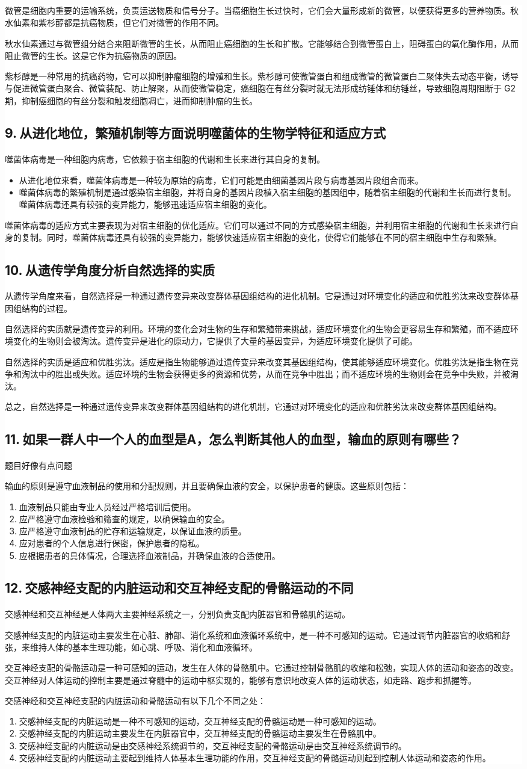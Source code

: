 微管是细胞内重要的运输系统，负责运送物质和信号分子。当癌细胞生长过快时，它们会大量形成新的微管，以便获得更多的营养物质。秋水仙素和紫杉醇都是抗癌物质，但它们对微管的作用不同。

秋水仙素通过与微管组分结合来阻断微管的生长，从而阻止癌细胞的生长和扩散。它能够结合到微管蛋白上，阻碍蛋白的氧化酶作用，从而阻止微管的生长。这是它作为抗癌物质的原因。

紫杉醇是一种常用的抗癌药物，它可以抑制肿瘤细胞的增殖和生长。紫杉醇可使微管蛋白和组成微管的微管蛋白二聚体失去动态平衡，诱导与促进微管蛋白聚合、微管装配、防止解聚，从而使微管稳定，癌细胞在有丝分裂时就无法形成纺锤体和纺锤丝，导致细胞周期阻断于 G2 期，抑制癌细胞的有丝分裂和触发细胞凋亡，进而抑制肿瘤的生长。

## 9. 从进化地位，繁殖机制等方面说明噬菌体的生物学特征和适应方式

噬菌体病毒是一种细胞内病毒，它依赖于宿主细胞的代谢和生长来进行其自身的复制。

- 从进化地位来看，噬菌体病毒是一种较为原始的病毒，它们可能是由细菌基因片段与病毒基因片段组合而来。
- 噬菌体病毒的繁殖机制是通过感染宿主细胞，并将自身的基因片段植入宿主细胞的基因组中，随着宿主细胞的代谢和生长而进行复制。噬菌体病毒还具有较强的变异能力，能够迅速适应宿主细胞的变化。

噬菌体病毒的适应方式主要表现为对宿主细胞的优化适应。它们可以通过不同的方式感染宿主细胞，并利用宿主细胞的代谢和生长来进行自身的复制。同时，噬菌体病毒还具有较强的变异能力，能够快速适应宿主细胞的变化，使得它们能够在不同的宿主细胞中生存和繁殖。

## 10. 从遗传学角度分析自然选择的实质

从遗传学角度来看，自然选择是一种通过遗传变异来改变群体基因组结构的进化机制。它是通过对环境变化的适应和优胜劣汰来改变群体基因组结构的过程。

自然选择的实质就是遗传变异的利用。环境的变化会对生物的生存和繁殖带来挑战，适应环境变化的生物会更容易生存和繁殖，而不适应环境变化的生物则会被淘汰。遗传变异是进化的原动力，它提供了大量的基因变异，为适应环境变化提供了可能。

自然选择的实质是适应和优胜劣汰。适应是指生物能够通过遗传变异来改变其基因组结构，使其能够适应环境变化。优胜劣汰是指生物在竞争和淘汰中的胜出或失败。适应环境的生物会获得更多的资源和优势，从而在竞争中胜出；而不适应环境的生物则会在竞争中失败，并被淘汰。

总之，自然选择是一种通过遗传变异来改变群体基因组结构的进化机制，它通过对环境变化的适应和优胜劣汰来改变群体基因组结构。

## 11. 如果一群人中一个人的血型是A，怎么判断其他人的血型，输血的原则有哪些？

题目好像有点问题

输血的原则是遵守血液制品的使用和分配规则，并且要确保血液的安全，以保护患者的健康。这些原则包括：

1. 血液制品只能由专业人员经过严格培训后使用。
2. 应严格遵守血液检验和筛查的规定，以确保输血的安全。
3. 应严格遵守血液制品的贮存和运输规定，以保证血液的质量。
4. 应对患者的个人信息进行保密，保护患者的隐私。
5. 应根据患者的具体情况，合理选择血液制品，并确保血液的合适使用。

## 12. 交感神经支配的内脏运动和交互神经支配的骨骼运动的不同

交感神经和交互神经是人体两大主要神经系统之一，分别负责支配内脏器官和骨骼肌的运动。

交感神经支配的内脏运动主要发生在心脏、肺部、消化系统和血液循环系统中，是一种不可感知的运动。它通过调节内脏器官的收缩和舒张，来维持人体的基本生理功能，如心跳、呼吸、消化和血液循环。

交互神经支配的骨骼运动是一种可感知的运动，发生在人体的骨骼肌中。它通过控制骨骼肌的收缩和松弛，实现人体的运动和姿态的改变。交互神经对人体运动的控制主要是通过脊髓中的运动中枢实现的，能够有意识地改变人体的运动状态，如走路、跑步和抓握等。

交感神经和交互神经支配的内脏运动和骨骼运动有以下几个不同之处：

1. 交感神经支配的内脏运动是一种不可感知的运动，交互神经支配的骨骼运动是一种可感知的运动。
2. 交感神经支配的内脏运动主要发生在内脏器官中，交互神经支配的骨骼运动主要发生在骨骼肌中。
3. 交感神经支配的内脏运动是由交感神经系统调节的，交互神经支配的骨骼运动是由交互神经系统调节的。
4. 交感神经支配的内脏运动主要起到维持人体基本生理功能的作用，交互神经支配的骨骼运动则起到控制人体运动和姿态的作用。
